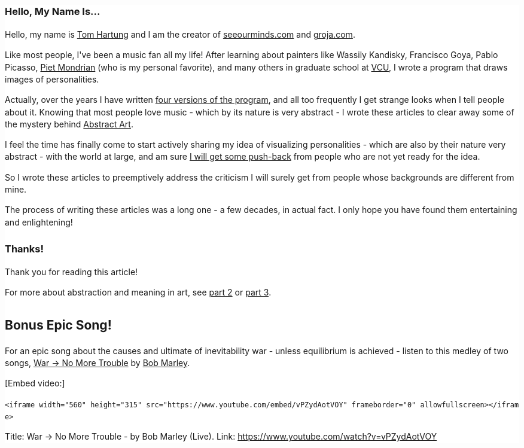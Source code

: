 ### Hello, My Name Is...

Hello, my name is [Tom Hartung](http://www.tomhartung.com) and I am the creator of [seeourminds.com](http://seeourminds.com)
and [groja.com](http://groja.com).

Like most people, I've been a music fan all my life!
After learning about painters like Wassily Kandisky, Francisco Goya, Pablo Picasso,
[Piet Mondrian](https://en.wikipedia.org/wiki/Piet_Mondrian) (who is my personal favorite), and many others in
graduate school at [VCU](http://vcu.edu), I wrote a program that draws images of personalities.

Actually, over the years I have written [four versions of the program](https://www.groja.com/about),
and all too frequently I get strange looks when I tell people about it.
Knowing that most people love music - which by its nature is very abstract - I wrote these articles to clear away
some of the mystery behind [Abstract Art](http://en.wikipedia.org/wiki/Abstract_Art).

I feel the time has finally come to start actively sharing my idea of visualizing personalities - which are also by their
nature very abstract - with the world at large, and am sure
[I will get some push-back](https://medium.com/@seeourminds/and-the-ugly-8921a8e9c721) from people who are not yet ready for the idea.

So I wrote these articles to preemptively address the criticism I will surely get from people whose backgrounds are different from mine.

The process of writing these articles was a long one - a few decades, in actual fact.
I only hope you have found them entertaining and enlightening!

### Thanks!

Thank you for reading this article!

For more about abstraction and meaning in art, see
[part 2](https://medium.com/@tomwhartung/music-meaning-and-modern-art-part-2-of-3-f7fa8f5362f6) or
[part 3](https://medium.com/@tomwhartung/music-meaning-and-modern-art-part-3-of-3-3d212b8ef7b0).

## Bonus Epic Song!

For an epic song about the causes and ultimate of inevitability war - unless equilibrium is achieved - listen to this medley of two songs,
[War -> No More Trouble](https://www.youtube.com/watch?v=vPZydAotVOY) by
[Bob Marley](https://en.wikipedia.org/wiki/Bob_Marley).

[Embed video:]
```
<iframe width="560" height="315" src="https://www.youtube.com/embed/vPZydAotVOY" frameborder="0" allowfullscreen></iframe>
```
Title: War -> No More Trouble - by Bob Marley (Live).
Link: https://www.youtube.com/watch?v=vPZydAotVOY

